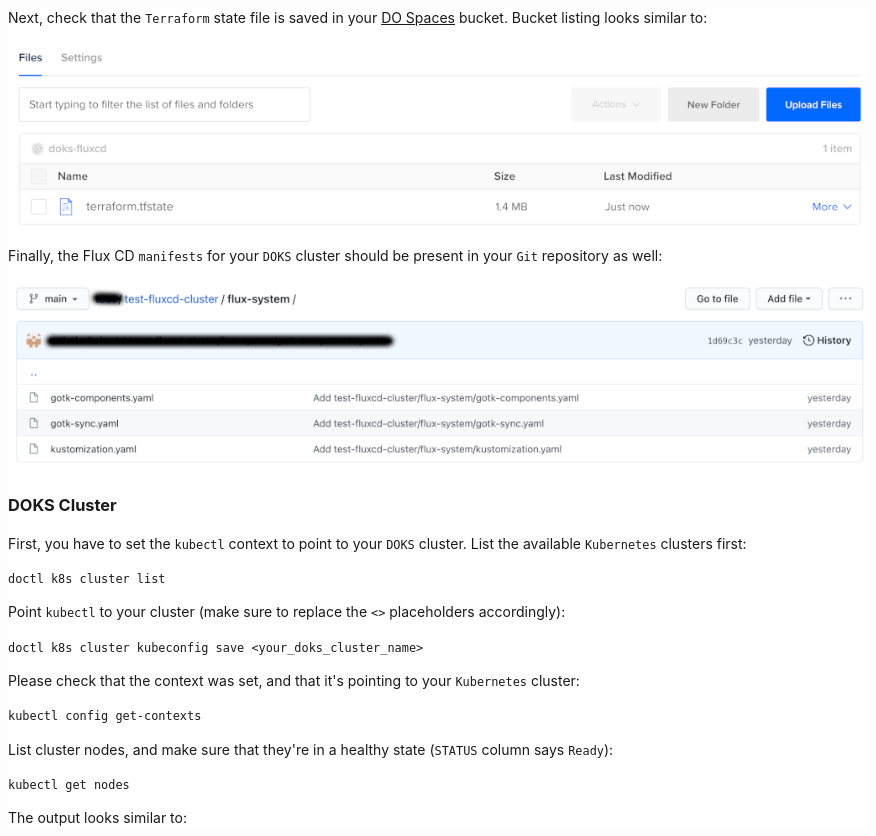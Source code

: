 Next, check that the `Terraform` state file is saved in your [DO Spaces](https://cloud.digitalocean.com/spaces) bucket. Bucket listing looks similar to:

![DO Spaces Terraform state file](assets/images/tf_state_s3.png)

Finally, the Flux CD `manifests` for your `DOKS` cluster should be present in your `Git` repository as well:

![GIT repo state](assets/images/flux_git_res.png)

### DOKS Cluster

First, you have to set the `kubectl` context to point to your `DOKS` cluster. List the available `Kubernetes` clusters first:

```shell
doctl k8s cluster list
```

Point `kubectl` to your cluster (make sure to replace the `<>` placeholders accordingly):

```shell
doctl k8s cluster kubeconfig save <your_doks_cluster_name>
```

Please check that the context was set, and that it's pointing to your `Kubernetes` cluster:

```shell
kubectl config get-contexts
```

List cluster nodes, and make sure that they're in a healthy state (`STATUS` column says `Ready`):

```shell
kubectl get nodes
```

The output looks similar to:
